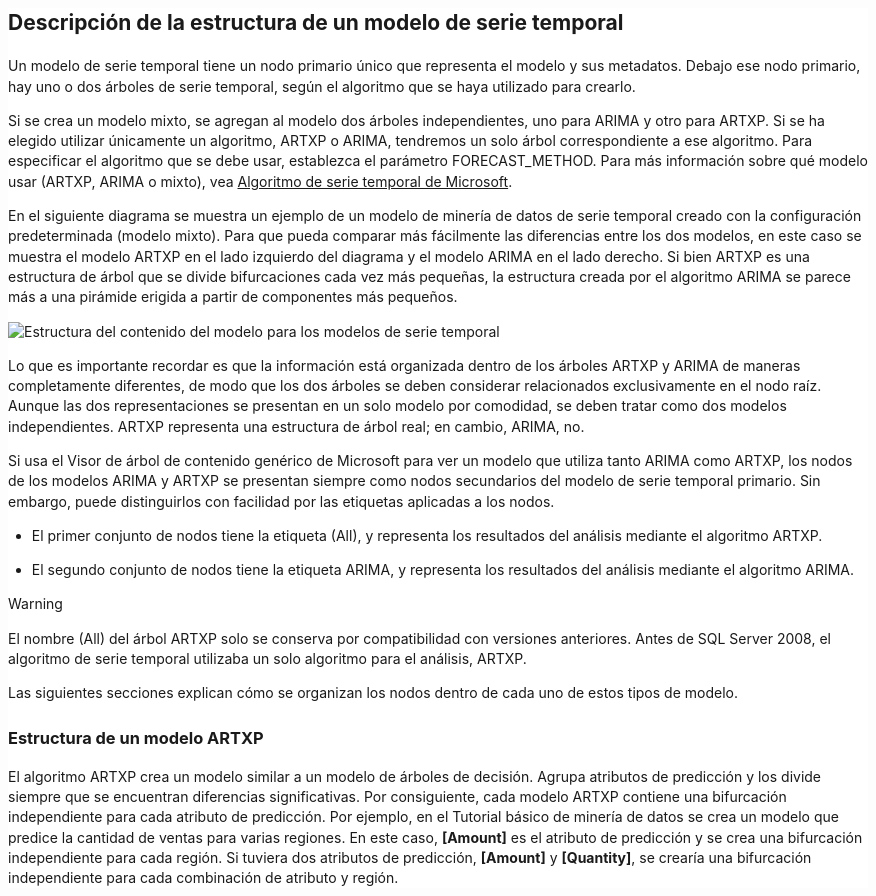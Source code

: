 ## <a name="understanding-the-structure-of-a-time-series-model"></a>Descripción de la estructura de un modelo de serie temporal  
 Un modelo de serie temporal tiene un nodo primario único que representa el modelo y sus metadatos. Debajo ese nodo primario, hay uno o dos árboles de serie temporal, según el algoritmo que se haya utilizado para crearlo.  
  
 Si se crea un modelo mixto, se agregan al modelo dos árboles independientes, uno para ARIMA y otro para ARTXP. Si se ha elegido utilizar únicamente un algoritmo, ARTXP o ARIMA, tendremos un solo árbol correspondiente a ese algoritmo. Para especificar el algoritmo que se debe usar, establezca el parámetro FORECAST_METHOD. Para más información sobre qué modelo usar (ARTXP, ARIMA o mixto), vea [Algoritmo de serie temporal de Microsoft](microsoft-time-series-algorithm.md).  
  
 En el siguiente diagrama se muestra un ejemplo de un modelo de minería de datos de serie temporal creado con la configuración predeterminada (modelo mixto). Para que pueda comparar más fácilmente las diferencias entre los dos modelos, en este caso se muestra el modelo ARTXP en el lado izquierdo del diagrama y el modelo ARIMA en el lado derecho.  Si bien ARTXP es una estructura de árbol que se divide bifurcaciones cada vez más pequeñas, la estructura creada por el algoritmo ARIMA se parece más a una pirámide erigida a partir de componentes más pequeños.  
  
 ![Estructura del contenido del modelo para los modelos de serie temporal](../media/modelcontentstructure-ts.gif "estructura del contenido del modelo para los modelos de serie temporal")  
  
 Lo que es importante recordar es que la información está organizada dentro de los árboles ARTXP y ARIMA de maneras completamente diferentes, de modo que los dos árboles se deben considerar relacionados exclusivamente en el nodo raíz. Aunque las dos representaciones se presentan en un solo modelo por comodidad, se deben tratar como dos modelos independientes. ARTXP representa una estructura de árbol real; en cambio, ARIMA, no.  
  
 Si usa el Visor de árbol de contenido genérico de Microsoft para ver un modelo que utiliza tanto ARIMA como ARTXP, los nodos de los modelos ARIMA y ARTXP se presentan siempre como nodos secundarios del modelo de serie temporal primario. Sin embargo, puede distinguirlos con facilidad por las etiquetas aplicadas a los nodos.  
  
-   El primer conjunto de nodos tiene la etiqueta (All), y representa los resultados del análisis mediante el algoritmo ARTXP.  
  
-   El segundo conjunto de nodos tiene la etiqueta ARIMA, y representa los resultados del análisis mediante el algoritmo ARIMA.  
  
> [!WARNING]  
>  El nombre (All) del árbol ARTXP solo se conserva por compatibilidad con versiones anteriores. Antes de SQL Server 2008, el algoritmo de serie temporal utilizaba un solo algoritmo para el análisis, ARTXP.  
  
 Las siguientes secciones explican cómo se organizan los nodos dentro de cada uno de estos tipos de modelo.  
  
### <a name="structure-of-an-artxp-model"></a>Estructura de un modelo ARTXP  
 El algoritmo ARTXP crea un modelo similar a un modelo de árboles de decisión. Agrupa atributos de predicción y los divide siempre que se encuentran diferencias significativas. Por consiguiente, cada modelo ARTXP contiene una bifurcación independiente para cada atributo de predicción. Por ejemplo, en el Tutorial básico de minería de datos se crea un modelo que predice la cantidad de ventas para varias regiones. En este caso, **[Amount]** es el atributo de predicción y se crea una bifurcación independiente para cada región. Si tuviera dos atributos de predicción, **[Amount]** y **[Quantity]**, se crearía una bifurcación independiente para cada combinación de atributo y región.  
  